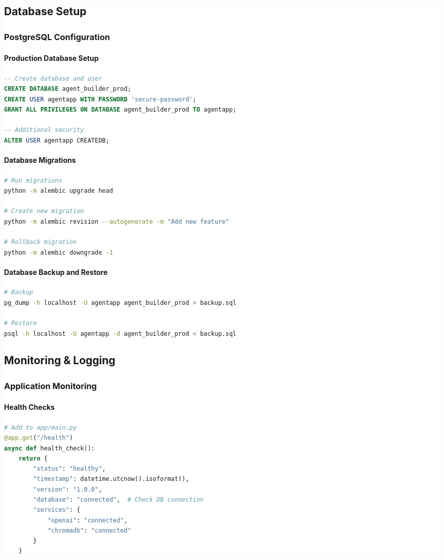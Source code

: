 ## Database Setup

### PostgreSQL Configuration

#### Production Database Setup
```sql
-- Create database and user
CREATE DATABASE agent_builder_prod;
CREATE USER agentapp WITH PASSWORD 'secure-password';
GRANT ALL PRIVILEGES ON DATABASE agent_builder_prod TO agentapp;

-- Additional security
ALTER USER agentapp CREATEDB;
```

#### Database Migrations
```bash
# Run migrations
python -m alembic upgrade head

# Create new migration
python -m alembic revision --autogenerate -m "Add new feature"

# Rollback migration
python -m alembic downgrade -1
```

#### Database Backup and Restore
```bash
# Backup
pg_dump -h localhost -U agentapp agent_builder_prod > backup.sql

# Restore
psql -h localhost -U agentapp -d agent_builder_prod < backup.sql
```

## Monitoring & Logging

### Application Monitoring

#### Health Checks
```python
# Add to app/main.py
@app.get("/health")
async def health_check():
    return {
        "status": "healthy",
        "timestamp": datetime.utcnow().isoformat(),
        "version": "1.0.0",
        "database": "connected",  # Check DB connection
        "services": {
            "openai": "connected",
            "chromadb": "connected"
        }
    }
```
